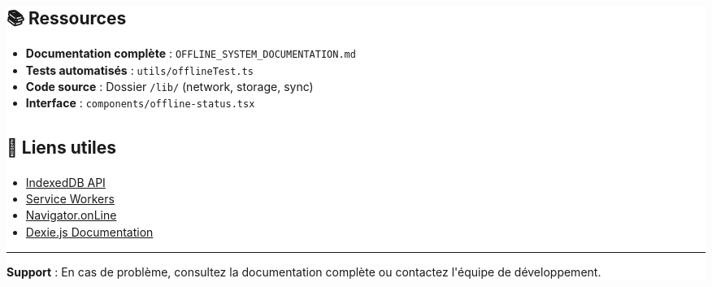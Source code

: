 ## 📚 Ressources

- **Documentation complète** : `OFFLINE_SYSTEM_DOCUMENTATION.md`
- **Tests automatisés** : `utils/offlineTest.ts`
- **Code source** : Dossier `/lib/` (network, storage, sync)
- **Interface** : `components/offline-status.tsx`

## 🔗 Liens utiles

- [IndexedDB API](https://developer.mozilla.org/en-US/docs/Web/API/IndexedDB_API)
- [Service Workers](https://developer.mozilla.org/en-US/docs/Web/API/Service_Worker_API)
- [Navigator.onLine](https://developer.mozilla.org/en-US/docs/Web/API/Navigator/onLine)
- [Dexie.js Documentation](https://dexie.org/)

---

**Support** : En cas de problème, consultez la documentation complète ou contactez l'équipe de développement.